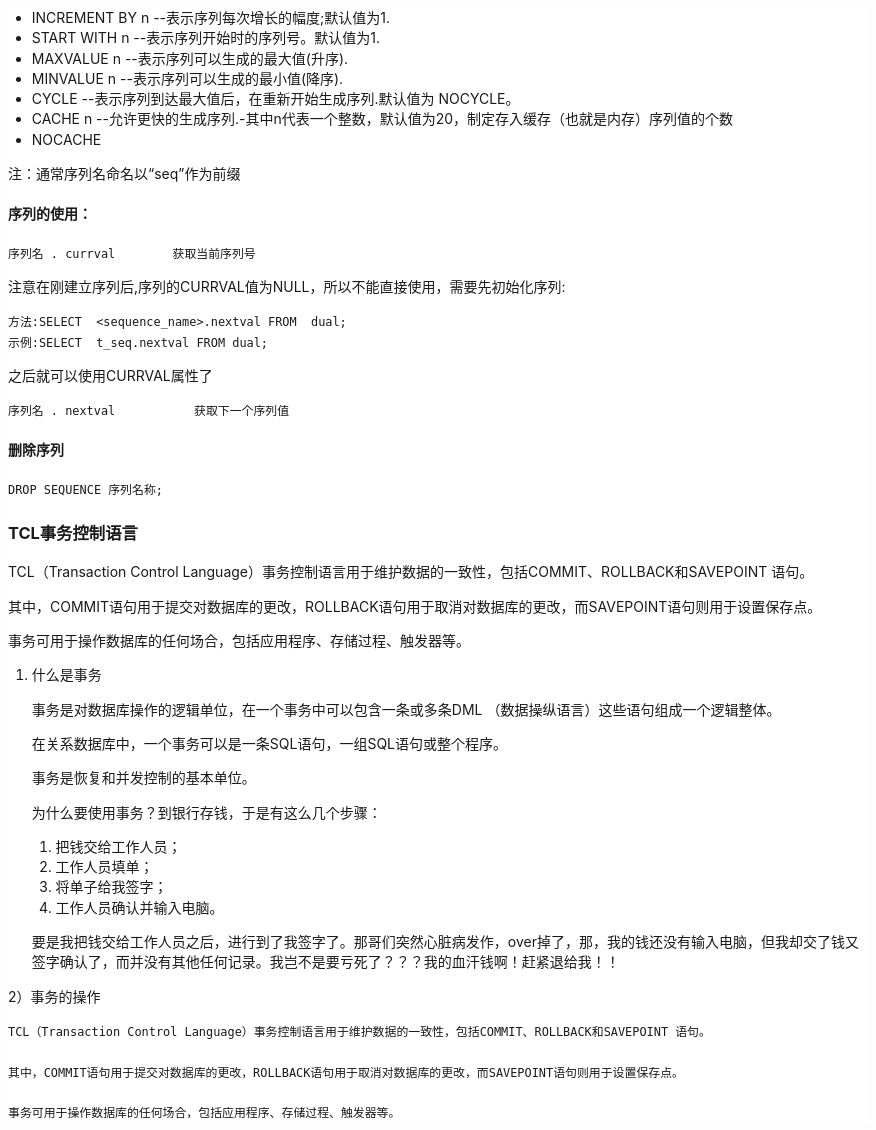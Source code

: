 - INCREMENT BY n --表示序列每次增长的幅度;默认值为1.
- START WITH n --表示序列开始时的序列号。默认值为1.
- MAXVALUE n --表示序列可以生成的最大值(升序).
- MINVALUE n --表示序列可以生成的最小值(降序).
- CYCLE --表示序列到达最大值后，在重新开始生成序列.默认值为 NOCYCLE。
- CACHE n --允许更快的生成序列.-其中n代表一个整数，默认值为20，制定存入缓存（也就是内存）序列值的个数 
- NOCACHE 

注：通常序列名命名以“seq”作为前缀

#### 序列的使用：

	序列名 . currval        获取当前序列号

注意在刚建立序列后,序列的CURRVAL值为NULL，所以不能直接使用，需要先初始化序列:

	方法:SELECT  <sequence_name>.nextval FROM  dual;
	示例:SELECT  t_seq.nextval FROM dual;

之后就可以使用CURRVAL属性了

	序列名 . nextval			获取下一个序列值 

#### 删除序列

	DROP SEQUENCE 序列名称;

### TCL事务控制语言

TCL（Transaction Control Language）事务控制语言用于维护数据的一致性，包括COMMIT、ROLLBACK和SAVEPOINT 语句。

其中，COMMIT语句用于提交对数据库的更改，ROLLBACK语句用于取消对数据库的更改，而SAVEPOINT语句则用于设置保存点。

事务可用于操作数据库的任何场合，包括应用程序、存储过程、触发器等。

1. 什么是事务

	事务是对数据库操作的逻辑单位，在一个事务中可以包含一条或多条DML （数据操纵语言）这些语句组成一个逻辑整体。

    在关系数据库中，一个事务可以是一条SQL语句，一组SQL语句或整个程序。

	事务是恢复和并发控制的基本单位。

	为什么要使用事务？到银行存钱，于是有这么几个步骤：

	1. 把钱交给工作人员；
    2. 工作人员填单；
    3. 将单子给我签字；
    4. 工作人员确认并输入电脑。

	要是我把钱交给工作人员之后，进行到了我签字了。那哥们突然心脏病发作，over掉了，那，我的钱还没有输入电脑，但我却交了钱又签字确认了，而并没有其他任何记录。我岂不是要亏死了？？？我的血汗钱啊！赶紧退给我！！

2）事务的操作

	TCL（Transaction Control Language）事务控制语言用于维护数据的一致性，包括COMMIT、ROLLBACK和SAVEPOINT 语句。

	其中，COMMIT语句用于提交对数据库的更改，ROLLBACK语句用于取消对数据库的更改，而SAVEPOINT语句则用于设置保存点。

	事务可用于操作数据库的任何场合，包括应用程序、存储过程、触发器等。
